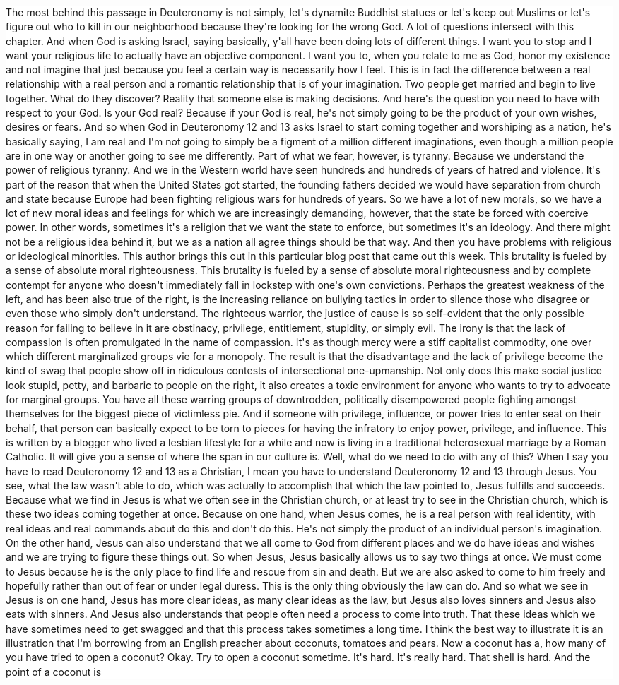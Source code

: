The most behind this passage in Deuteronomy is not simply, let's dynamite Buddhist statues or let's keep out Muslims or let's figure out who to kill in our neighborhood because they're looking for the wrong God. A lot of questions intersect with this chapter. And when God is asking Israel, saying basically, y'all have been doing lots of different things. I want you to stop and I want your religious life to actually have an objective component. I want you to, when you relate to me as God, honor my existence and not imagine that just because you feel a certain way is necessarily how I feel. This is in fact the difference between a real relationship with a real person and a romantic relationship that is of your imagination. Two people get married and begin to live together. What do they discover? Reality that someone else is making decisions. And here's the question you need to have with respect to your God. Is your God real? Because if your God is real, he's not simply going to be the product of your own wishes, desires or fears. And so when God in Deuteronomy 12 and 13 asks Israel to start coming together and worshiping as a nation, he's basically saying, I am real and I'm not going to simply be a figment of a million different imaginations, even though a million people are in one way or another going to see me differently. Part of what we fear, however, is tyranny. Because we understand the power of religious tyranny. And we in the Western world have seen hundreds and hundreds of years of hatred and violence. It's part of the reason that when the United States got started, the founding fathers decided we would have separation from church and state because Europe had been fighting religious wars for hundreds of years. So we have a lot of new morals, so we have a lot of new moral ideas and feelings for which we are increasingly demanding, however, that the state be forced with coercive power. In other words, sometimes it's a religion that we want the state to enforce, but sometimes it's an ideology. And there might not be a religious idea behind it, but we as a nation all agree things should be that way. And then you have problems with religious or ideological minorities. This author brings this out in this particular blog post that came out this week. This brutality is fueled by a sense of absolute moral righteousness. This brutality is fueled by a sense of absolute moral righteousness and by complete contempt for anyone who doesn't immediately fall in lockstep with one's own convictions. Perhaps the greatest weakness of the left, and has been also true of the right, is the increasing reliance on bullying tactics in order to silence those who disagree or even those who simply don't understand. The righteous warrior, the justice of cause is so self-evident that the only possible reason for failing to believe in it are obstinacy, privilege, entitlement, stupidity, or simply evil. The irony is that the lack of compassion is often promulgated in the name of compassion. It's as though mercy were a stiff capitalist commodity, one over which different marginalized groups vie for a monopoly. The result is that the disadvantage and the lack of privilege become the kind of swag that people show off in ridiculous contests of intersectional one-upmanship. Not only does this make social justice look stupid, petty, and barbaric to people on the right, it also creates a toxic environment for anyone who wants to try to advocate for marginal groups. You have all these warring groups of downtrodden, politically disempowered people fighting amongst themselves for the biggest piece of victimless pie. And if someone with privilege, influence, or power tries to enter seat on their behalf, that person can basically expect to be torn to pieces for having the infratory to enjoy power, privilege, and influence. This is written by a blogger who lived a lesbian lifestyle for a while and now is living in a traditional heterosexual marriage by a Roman Catholic. It will give you a sense of where the span in our culture is. Well, what do we need to do with any of this? When I say you have to read Deuteronomy 12 and 13 as a Christian, I mean you have to understand Deuteronomy 12 and 13 through Jesus. You see, what the law wasn't able to do, which was actually to accomplish that which the law pointed to, Jesus fulfills and succeeds. Because what we find in Jesus is what we often see in the Christian church, or at least try to see in the Christian church, which is these two ideas coming together at once. Because on one hand, when Jesus comes, he is a real person with real identity, with real ideas and real commands about do this and don't do this. He's not simply the product of an individual person's imagination. On the other hand, Jesus can also understand that we all come to God from different places and we do have ideas and wishes and we are trying to figure these things out. So when Jesus, Jesus basically allows us to say two things at once. We must come to Jesus because he is the only place to find life and rescue from sin and death. But we are also asked to come to him freely and hopefully rather than out of fear or under legal duress. This is the only thing obviously the law can do. And so what we see in Jesus is on one hand, Jesus has more clear ideas, as many clear ideas as the law, but Jesus also loves sinners and Jesus also eats with sinners. And Jesus also understands that people often need a process to come into truth. That these ideas which we have sometimes need to get swagged and that this process takes sometimes a long time. I think the best way to illustrate it is an illustration that I'm borrowing from an English preacher about coconuts, tomatoes and pears. Now a coconut has a, how many of you have tried to open a coconut? Okay. Try to open a coconut sometime. It's hard. It's really hard. That shell is hard. And the point of a coconut is